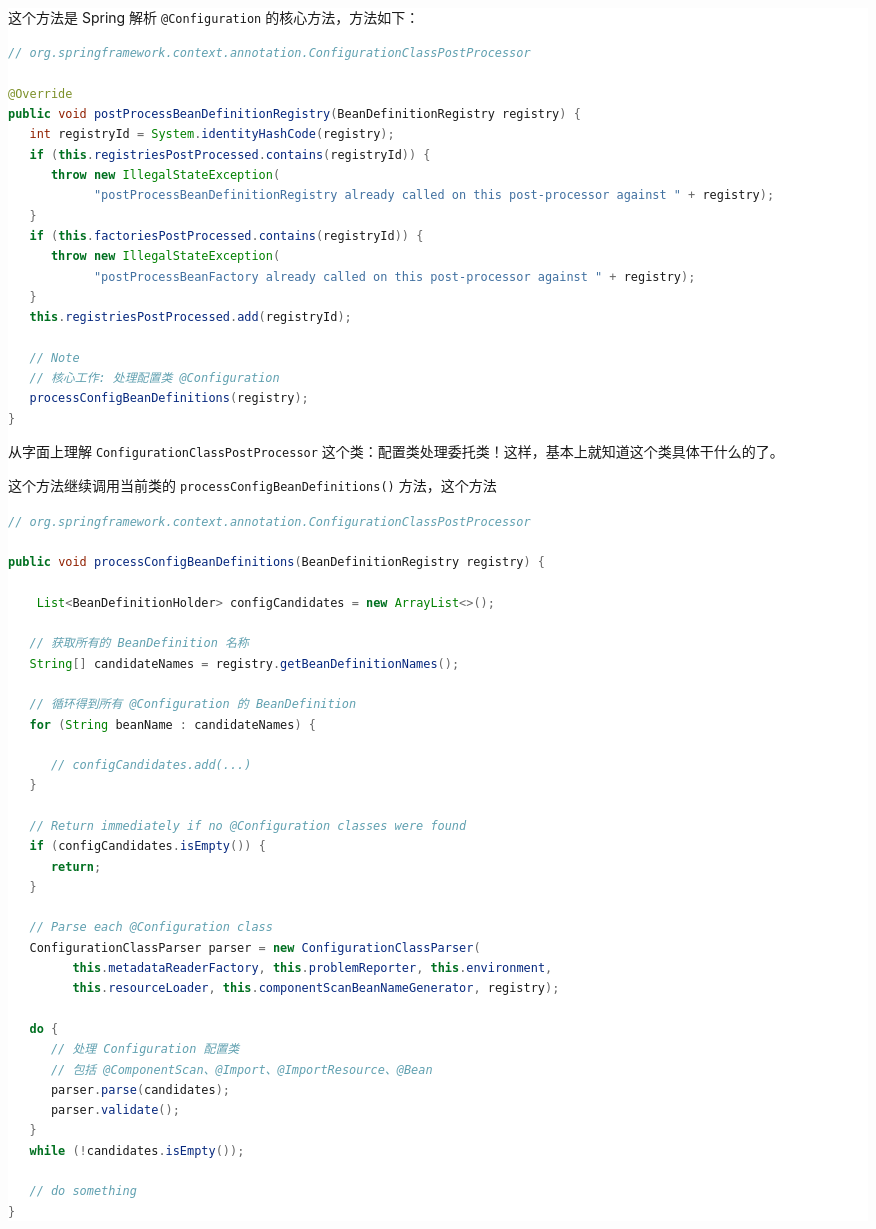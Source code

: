 这个方法是 Spring 解析 `@Configuration` 的核心方法，方法如下：

```java
// org.springframework.context.annotation.ConfigurationClassPostProcessor

@Override
public void postProcessBeanDefinitionRegistry(BeanDefinitionRegistry registry) {
   int registryId = System.identityHashCode(registry);
   if (this.registriesPostProcessed.contains(registryId)) {
      throw new IllegalStateException(
            "postProcessBeanDefinitionRegistry already called on this post-processor against " + registry);
   }
   if (this.factoriesPostProcessed.contains(registryId)) {
      throw new IllegalStateException(
            "postProcessBeanFactory already called on this post-processor against " + registry);
   }
   this.registriesPostProcessed.add(registryId);

   // Note
   // 核心工作: 处理配置类 @Configuration
   processConfigBeanDefinitions(registry);
}
```

从字面上理解 `ConfigurationClassPostProcessor` 这个类：配置类处理委托类！这样，基本上就知道这个类具体干什么的了。

这个方法继续调用当前类的 `processConfigBeanDefinitions()` 方法，这个方法

```java
// org.springframework.context.annotation.ConfigurationClassPostProcessor

public void processConfigBeanDefinitions(BeanDefinitionRegistry registry) {
   
    List<BeanDefinitionHolder> configCandidates = new ArrayList<>();

   // 获取所有的 BeanDefinition 名称
   String[] candidateNames = registry.getBeanDefinitionNames();

   // 循环得到所有 @Configuration 的 BeanDefinition
   for (String beanName : candidateNames) {

      // configCandidates.add(...)
   }

   // Return immediately if no @Configuration classes were found
   if (configCandidates.isEmpty()) {
      return;
   }

   // Parse each @Configuration class
   ConfigurationClassParser parser = new ConfigurationClassParser(
         this.metadataReaderFactory, this.problemReporter, this.environment,
         this.resourceLoader, this.componentScanBeanNameGenerator, registry);

   do {
      // 处理 Configuration 配置类
      // 包括 @ComponentScan、@Import、@ImportResource、@Bean
      parser.parse(candidates);
      parser.validate();
   }
   while (!candidates.isEmpty());

   // do something
}
```
